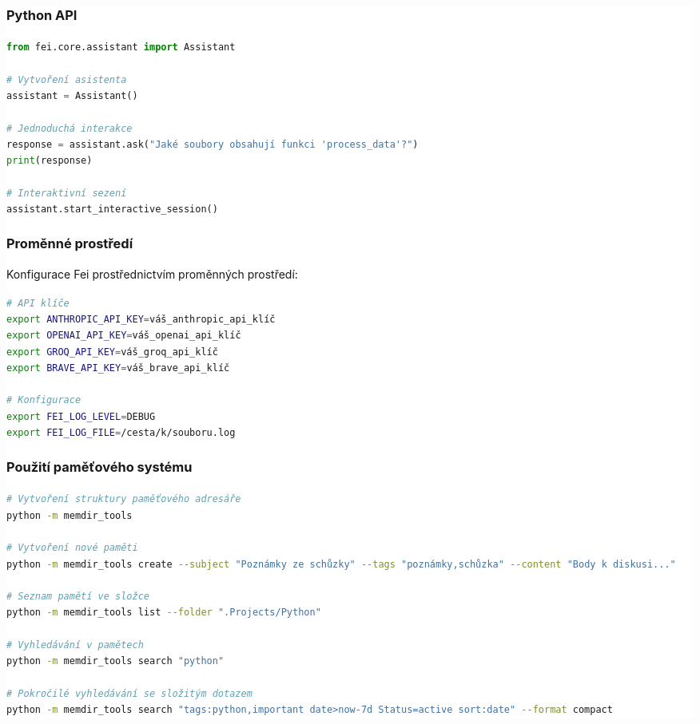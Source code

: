 ### Python API

```python
from fei.core.assistant import Assistant

# Vytvoření asistenta
assistant = Assistant()

# Jednoduchá interakce
response = assistant.ask("Jaké soubory obsahují funkci 'process_data'?")
print(response)

# Interaktivní sezení
assistant.start_interactive_session()
```

### Proměnné prostředí

Konfigurace Fei prostřednictvím proměnných prostředí:

```bash
# API klíče
export ANTHROPIC_API_KEY=váš_anthropic_api_klíč
export OPENAI_API_KEY=váš_openai_api_klíč
export GROQ_API_KEY=váš_groq_api_klíč
export BRAVE_API_KEY=váš_brave_api_klíč

# Konfigurace
export FEI_LOG_LEVEL=DEBUG
export FEI_LOG_FILE=/cesta/k/souboru.log
```

### Použití paměťového systému

```bash
# Vytvoření struktury paměťového adresáře
python -m memdir_tools

# Vytvoření nové paměti
python -m memdir_tools create --subject "Poznámky ze schůzky" --tags "poznámky,schůzka" --content "Body k diskusi..."

# Seznam pamětí ve složce
python -m memdir_tools list --folder ".Projects/Python"

# Vyhledávání v pamětech
python -m memdir_tools search "python"

# Pokročilé vyhledávání se složitým dotazem
python -m memdir_tools search "tags:python,important date>now-7d Status=active sort:date" --format compact
```
